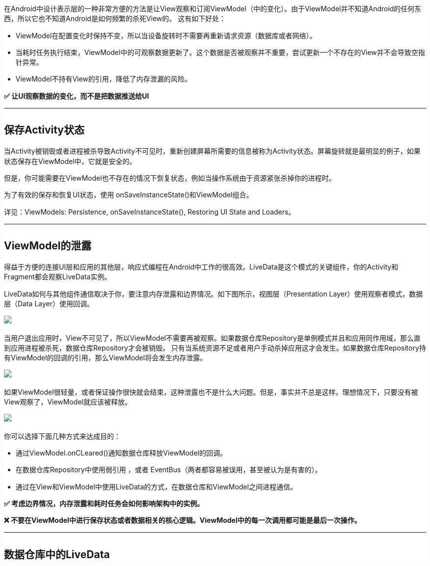 在Android中设计表示层的一种非常方便的方法是让View观察和订阅ViewModel（中的变化）。由于ViewModel并不知道Android的任何东西，所以它也不知道Android是如何频繁的杀死View的。
这有如下好处：

* ViewModel在配置变化时保持不变，所以当设备旋转时不需要再重新请求资源（数据库或者网络）。

* 当耗时任务执行结束，ViewModel中的可观察数据更新了。这个数据是否被观察并不重要，尝试更新一个不存在的View并不会导致空指针异常。

* ViewModel不持有View的引用，降低了内存泄漏的风险。

**✅ 让UI观察数据的变化，而不是把数据推送给UI**

***

## 保存Activity状态

当Activity被销毁或者进程被杀导致Activity不可见时，重新创建屏幕所需要的信息被称为Activity状态。屏幕旋转就是最明显的例子，如果状态保存在ViewModel中，它就是安全的。

但是，你可能需要在ViewModel也不存在的情况下恢复状态，例如当操作系统由于资源紧张杀掉你的进程时。

为了有效的保存和恢复UI状态，使用 onSaveInstanceState()和ViewModel组合。

详见：ViewModels: Persistence, onSaveInstanceState(), Restoring UI State and Loaders。

***

## ViewModel的泄露

得益于方便的连接UI层和应用的其他层，响应式编程在Android中工作的很高效。LiveData是这个模式的关键组件，你的Activity和Fragment都会观察LiveData实例。

LiveData如何与其他组件通信取决于你，要注意内存泄露和边界情况。如下图所示，视图层（Presentation Layer）使用观察者模式，数据层（Data Layer）使用回调。

![](https://github.com/chuwuwang/Resources/blob/master/android/1589469695.png)

当用户退出应用时，View不可见了，所以ViewModel不需要再被观察。如果数据仓库Repository是单例模式并且和应用同作用域，那么直到应用进程被杀死，数据仓库Repository才会被销毁。 只有当系统资源不足或者用户手动杀掉应用这才会发生。如果数据仓库Repository持有ViewModel的回调的引用，那么ViewModel将会发生内存泄露。

![](https://github.com/chuwuwang/Resources/blob/master/android/1589469768.png)

如果ViewModel很轻量，或者保证操作很快就会结束，这种泄露也不是什么大问题。但是，事实并不总是这样。理想情况下，只要没有被View观察了，ViewModel就应该被释放。

![](https://github.com/chuwuwang/Resources/blob/master/android/1589469792.png)

你可以选择下面几种方式来达成目的：

* 通过ViewModel.onCLeared()通知数据仓库释放ViewModel的回调。

* 在数据仓库Repository中使用弱引用 ，或者 EventBus（两者都容易被误用，甚至被认为是有害的）。

* 通过在View和ViewModel中使用LiveData的方式，在数据仓库和ViewModel之间进程通信。


**✅ 考虑边界情况，内存泄露和耗时任务会如何影响架构中的实例。**

**❌ 不要在ViewModel中进行保存状态或者数据相关的核心逻辑。ViewModel中的每一次调用都可能是最后一次操作。**

***

## 数据仓库中的LiveData
